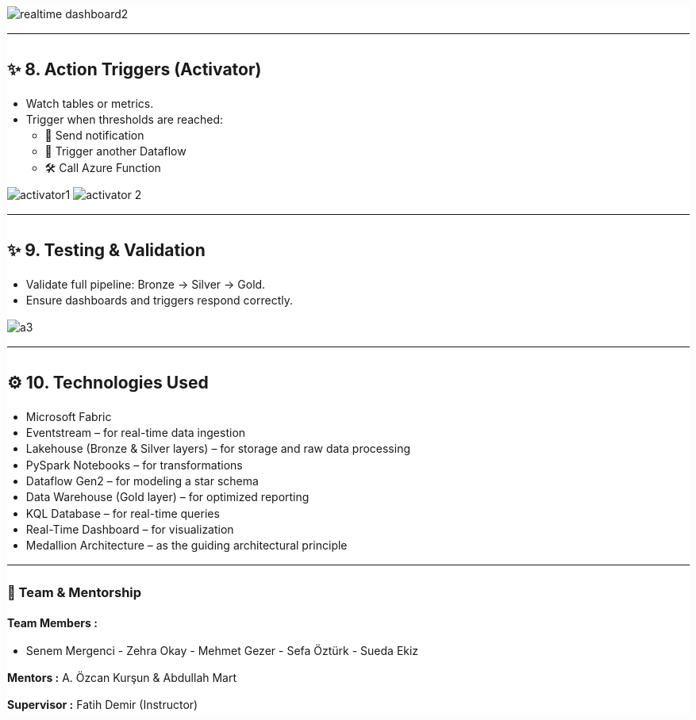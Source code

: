 <img width="3112" height="1815" alt="realtime dashboard2" src="https://github.com/user-attachments/assets/d3b8248d-954f-4b11-9193-6e2a6799b6b4" />

---

## ✨ 8. Action Triggers (Activator)  
- Watch tables or metrics.  
- Trigger when thresholds are reached:  
  - 📩 Send notification  
  - 🔁 Trigger another Dataflow  
  - 🛠️ Call Azure Function
    
<img width="1089" height="608" alt="activator1 " src="https://github.com/user-attachments/assets/3a19f52e-ed26-42bf-9b25-54166bab9051" />

<img width="1047" height="535" alt="activator 2" src="https://github.com/user-attachments/assets/97075e3e-929f-49ab-9e01-b6b36301a549" />

---

## ✨ 9. Testing & Validation  
- Validate full pipeline: Bronze → Silver → Gold.  
- Ensure dashboards and triggers respond correctly.

<img width="1079" height="584" alt="a3" src="https://github.com/user-attachments/assets/6c3ea36b-1154-42a1-a7fc-abb9793a28aa" />

---

## ⚙️ 10. Technologies Used
- Microsoft Fabric
- Eventstream – for real-time data ingestion
- Lakehouse (Bronze & Silver layers) – for storage and raw data processing
- PySpark Notebooks – for transformations
- Dataflow Gen2 – for modeling a star schema
- Data Warehouse (Gold layer) – for optimized reporting
- KQL Database – for real-time queries
- Real-Time Dashboard – for visualization
- Medallion Architecture – as the guiding architectural principle
  
---  

### 👥 Team & Mentorship
**Team Members   :**  
- Senem Mergenci  -  Zehra Okay  -  Mehmet Gezer  -  Sefa Öztürk  -  Sueda Ekiz

**Mentors  :**   A. Özcan Kurşun & Abdullah Mart  

**Supervisor   :**   Fatih Demir (Instructor)
